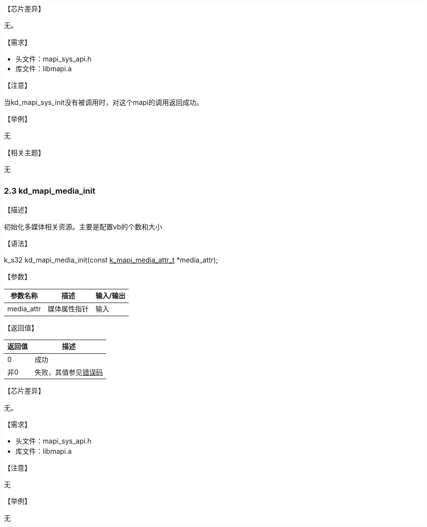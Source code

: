【芯片差异】

无。

【需求】

- 头文件：mapi_sys_api.h
- 库文件：libmapi.a

【注意】

当kd_mapi_sys_init没有被调用时，对这个mapi的调用返回成功。

【举例】

无

【相关主题】

无

### 2.3 kd_mapi_media_init

【描述】

初始化多媒体相关资源。主要是配置vb的个数和大小

【语法】

k_s32 kd_mapi_media_init(const [k_mapi_media_attr_t](#33-k_mapi_media_attr_t) *media_attr);

【参数】

| **参数名称**   | **描述**         | **输入/输出** |
|------------|--------------|-----------|
| media_attr | 媒体属性指针 | 输入      |

【返回值】

| **返回值** | **描述**                            |
|--------|---------------------------------|
| 0      | 成功                            |
| 非0    | 失败，其值参见[错误码](#4-错误码) |

【芯片差异】

无。

【需求】

- 头文件：mapi_sys_api.h
- 库文件：libmapi.a

【注意】

无

【举例】

无
